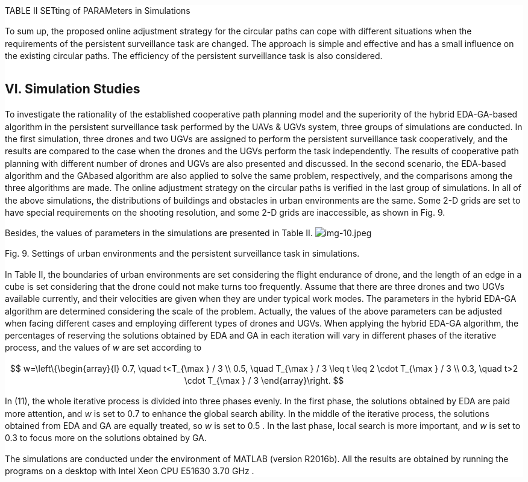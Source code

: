 TABLE II
SETting of PARAMeters in Simulations

To sum up, the proposed online adjustment strategy for the circular paths can cope with different situations when the requirements of the persistent surveillance task are changed. The approach is simple and effective and has a small influence on the existing circular paths. The efficiency of the persistent surveillance task is also considered.

## VI. Simulation Studies

To investigate the rationality of the established cooperative path planning model and the superiority of the hybrid EDA-GA-based algorithm in the persistent surveillance task performed by the UAVs \& UGVs system, three groups of simulations are conducted. In the first simulation, three drones and two UGVs are assigned to perform the persistent surveillance task cooperatively, and the results are compared to the case when the drones and the UGVs perform the task independently. The results of cooperative path planning with different number of drones and UGVs are also presented and discussed. In the second scenario, the EDA-based algorithm and the GAbased algorithm are also applied to solve the same problem, respectively, and the comparisons among the three algorithms are made. The online adjustment strategy on the circular paths is verified in the last group of simulations. In all of the above simulations, the distributions of buildings and obstacles in urban environments are the same. Some 2-D grids are set to have special requirements on the shooting resolution, and some 2-D grids are inaccessible, as shown in Fig. 9.

Besides, the values of parameters in the simulations are presented in Table II.
![img-10.jpeg](img-10.jpeg)

Fig. 9. Settings of urban environments and the persistent surveillance task in simulations.

In Table II, the boundaries of urban environments are set considering the flight endurance of drone, and the length of an edge in a cube is set considering that the drone could not make turns too frequently. Assume that there are three drones and two UGVs available currently, and their velocities are given when they are under typical work modes. The parameters in the hybrid EDA-GA algorithm are determined considering the scale of the problem. Actually, the values of the above parameters can be adjusted when facing different cases and employing different types of drones and UGVs. When applying the hybrid EDA-GA algorithm, the percentages of reserving the solutions obtained by EDA and GA in each iteration will vary in different phases of the iterative process, and the values of $w$ are set according to

$$
w=\left\{\begin{array}{l}
0.7, \quad t<T_{\max } / 3 \\
0.5, \quad T_{\max } / 3 \leq t \leq 2 \cdot T_{\max } / 3 \\
0.3, \quad t>2 \cdot T_{\max } / 3
\end{array}\right.
$$

In (11), the whole iterative process is divided into three phases evenly. In the first phase, the solutions obtained by EDA are paid more attention, and $w$ is set to 0.7 to enhance the global search ability. In the middle of the iterative process, the solutions obtained from EDA and GA are equally treated, so $w$ is set to 0.5 . In the last phase, local search is more important, and $w$ is set to 0.3 to focus more on the solutions obtained by GA.

The simulations are conducted under the environment of MATLAB (version R2016b). All the results are obtained by running the programs on a desktop with Intel Xeon CPU E51630 3.70 GHz .
